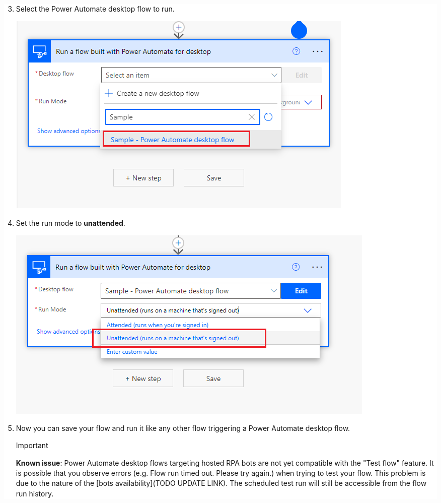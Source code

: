 3. Select the Power Automate desktop flow to run.

    ![connection-desktop-flow.png](./media/hosted-rpa-bots/connection-sample-desktop-flow.png)

4. Set the run mode to **unattended**.

   ![connection-run-unattended.png](./media/hosted-rpa-bots/connection-unattended-mode.png)

5. Now you can save your flow and run it like any other flow triggering a Power Automate desktop flow.

   >[!IMPORTANT]
   >
   > **Known issue**: Power Automate desktop flows targeting hosted RPA bots are not yet compatible with the "Test flow" feature. It is possible that you observe errors (e.g. Flow run timed out. Please try again.) when trying to test your flow. This problem is due to the nature of the [bots availability](TODO UPDATE LINK). The scheduled test run will still be accessible from the flow run history.

